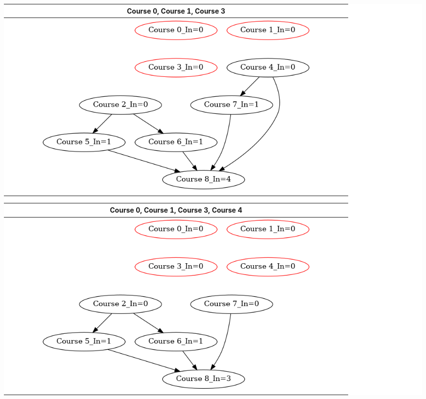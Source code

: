 | Course 0, Course 1, Course 3 | 
|:-------------:|
| <img src="diagrams/TopologicalSort_0004.png" width="80%" height="80%"> |

| Course 0, Course 1, Course 3, Course 4 | 
|:-------------:|
| <img src="diagrams/TopologicalSort_0005.png" width="80%" height="80%"> |
